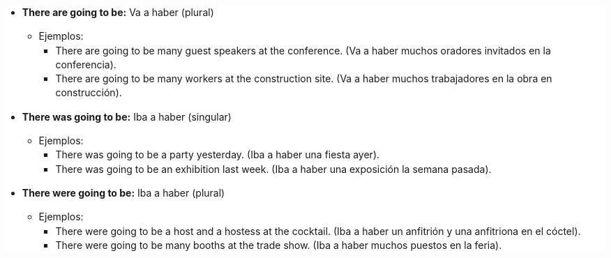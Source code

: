 *   **There are going to be:** Va a haber (plural)
    *   Ejemplos:
        *   There are going to be many guest speakers at the conference. (Va a haber muchos oradores invitados en la conferencia).
        *   There are going to be many workers at the construction site. (Va a haber muchos trabajadores en la obra en construcción).

*   **There was going to be:** Iba a haber (singular)
    *   Ejemplos:
        *   There was going to be a party yesterday. (Iba a haber una fiesta ayer).
        *   There was going to be an exhibition last week. (Iba a haber una exposición la semana pasada).

*   **There were going to be:** Iba a haber (plural)
    *   Ejemplos:
        *   There were going to be a host and a hostess at the cocktail. (Iba a haber un anfitrión y una anfitriona en el cóctel).
        *   There were going to be many booths at the trade show. (Iba a haber muchos puestos en la feria).

